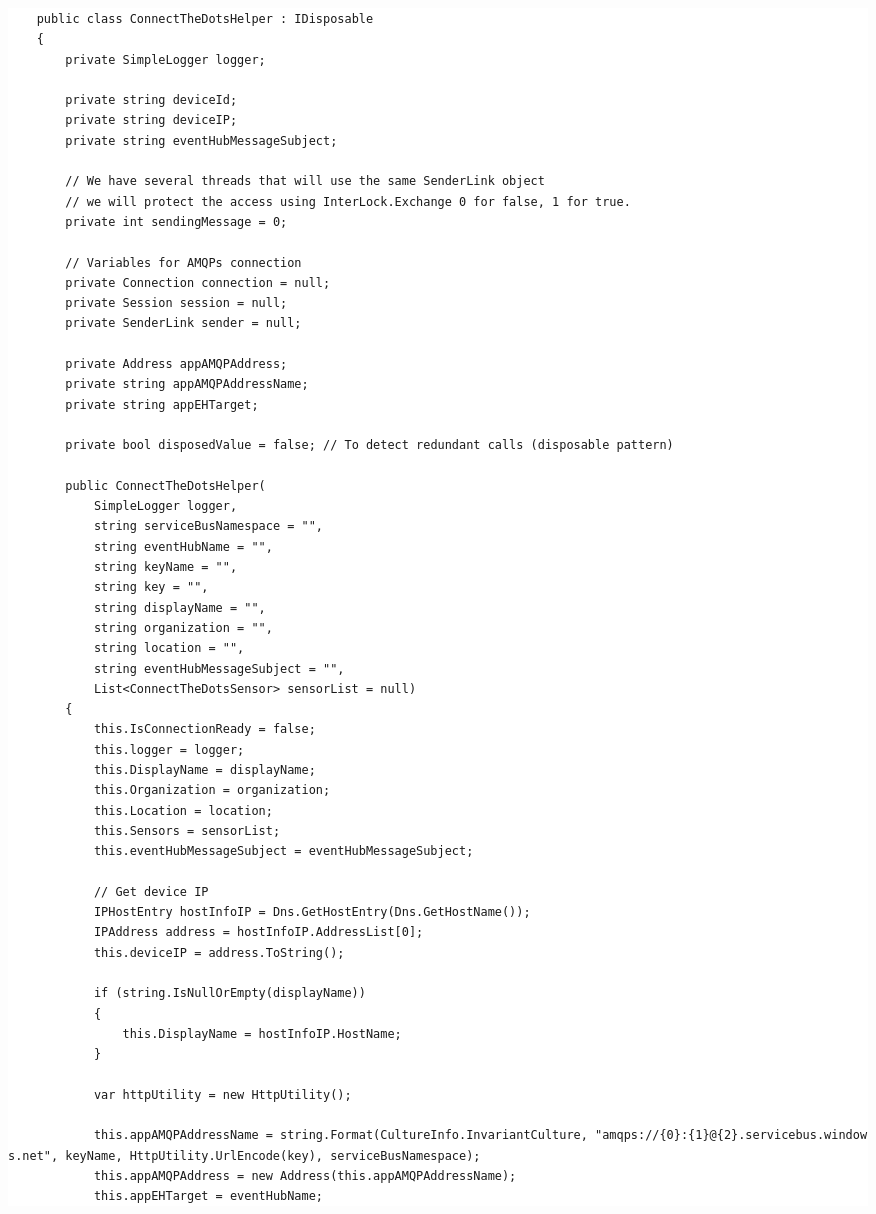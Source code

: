 		public class ConnectTheDotsHelper : IDisposable
		{
			private SimpleLogger logger;

			private string deviceId;
			private string deviceIP;
			private string eventHubMessageSubject;

			// We have several threads that will use the same SenderLink object
			// we will protect the access using InterLock.Exchange 0 for false, 1 for true. 
			private int sendingMessage = 0;

			// Variables for AMQPs connection
			private Connection connection = null;
			private Session session = null;
			private SenderLink sender = null;

			private Address appAMQPAddress;
			private string appAMQPAddressName;
			private string appEHTarget;

			private bool disposedValue = false; // To detect redundant calls (disposable pattern)

			public ConnectTheDotsHelper(
				SimpleLogger logger,
				string serviceBusNamespace = "",
				string eventHubName = "",
				string keyName = "",
				string key = "",
				string displayName = "",
				string organization = "",
				string location = "",
				string eventHubMessageSubject = "",
				List<ConnectTheDotsSensor> sensorList = null)
			{
				this.IsConnectionReady = false;
				this.logger = logger;
				this.DisplayName = displayName;
				this.Organization = organization;
				this.Location = location;
				this.Sensors = sensorList;
				this.eventHubMessageSubject = eventHubMessageSubject;

				// Get device IP
				IPHostEntry hostInfoIP = Dns.GetHostEntry(Dns.GetHostName());
				IPAddress address = hostInfoIP.AddressList[0];
				this.deviceIP = address.ToString();

				if (string.IsNullOrEmpty(displayName))
				{
					this.DisplayName = hostInfoIP.HostName;
				}

				var httpUtility = new HttpUtility();

				this.appAMQPAddressName = string.Format(CultureInfo.InvariantCulture, "amqps://{0}:{1}@{2}.servicebus.windows.net", keyName, HttpUtility.UrlEncode(key), serviceBusNamespace);
				this.appAMQPAddress = new Address(this.appAMQPAddressName);
				this.appEHTarget = eventHubName;
